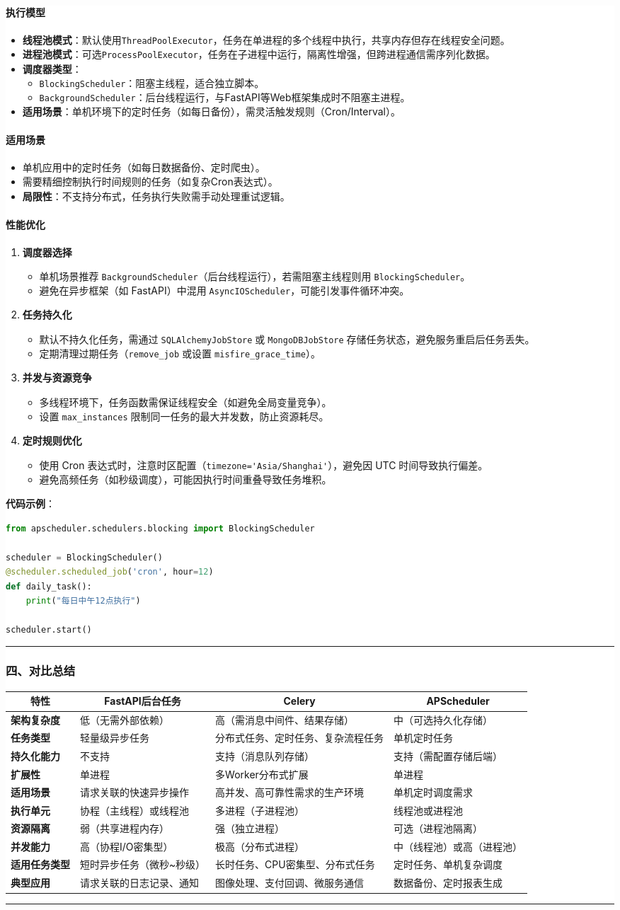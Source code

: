#### **执行模型**  
  - **线程池模式**：默认使用`ThreadPoolExecutor`，任务在单进程的多个线程中执行，共享内存但存在线程安全问题。  
  - **进程池模式**：可选`ProcessPoolExecutor`，任务在子进程中运行，隔离性增强，但跨进程通信需序列化数据。  
  - **调度器类型**：  
    - `BlockingScheduler`：阻塞主线程，适合独立脚本。  
    - `BackgroundScheduler`：后台线程运行，与FastAPI等Web框架集成时不阻塞主进程。  
  - **适用场景**：单机环境下的定时任务（如每日备份），需灵活触发规则（Cron/Interval）。  

#### **适用场景**
- 单机应用中的定时任务（如每日数据备份、定时爬虫）。
- 需要精细控制执行时间规则的任务（如复杂Cron表达式）。
- **局限性**：不支持分布式，任务执行失败需手动处理重试逻辑。

#### **性能优化**  

1. **调度器选择**  
   - 单机场景推荐 `BackgroundScheduler`（后台线程运行），若需阻塞主线程则用 `BlockingScheduler`。  
   - 避免在异步框架（如 FastAPI）中混用 `AsyncIOScheduler`，可能引发事件循环冲突。

2. **任务持久化**  
   - 默认不持久化任务，需通过 `SQLAlchemyJobStore` 或 `MongoDBJobStore` 存储任务状态，避免服务重启后任务丢失。  
   - 定期清理过期任务（`remove_job` 或设置 `misfire_grace_time`）。

3. **并发与资源竞争**  
   - 多线程环境下，任务函数需保证线程安全（如避免全局变量竞争）。  
   - 设置 `max_instances` 限制同一任务的最大并发数，防止资源耗尽。

4. **定时规则优化**  
   - 使用 Cron 表达式时，注意时区配置（`timezone='Asia/Shanghai'`），避免因 UTC 时间导致执行偏差。  
   - 避免高频任务（如秒级调度），可能因执行时间重叠导致任务堆积。

**代码示例**：
```python
from apscheduler.schedulers.blocking import BlockingScheduler

scheduler = BlockingScheduler()
@scheduler.scheduled_job('cron', hour=12)
def daily_task():
    print("每日中午12点执行")

scheduler.start()
```

---

### **四、对比总结**
| 特性                | **FastAPI后台任务**                | **Celery**                          | **APScheduler**                    |
|---------------------|-----------------------------------|-------------------------------------|---------------------------------|
| **架构复杂度**       | 低（无需外部依赖）                 | 高（需消息中间件、结果存储）         | 中（可选持久化存储）            |
| **任务类型**         | 轻量级异步任务                     | 分布式任务、定时任务、复杂流程任务    | 单机定时任务                   |
| **持久化能力**       | 不支持                            | 支持（消息队列存储）                | 支持（需配置存储后端）          |
| **扩展性**           | 单进程                            | 多Worker分布式扩展                  | 单进程                         |
| **适用场景**         | 请求关联的快速异步操作             | 高并发、高可靠性需求的生产环境        | 单机定时调度需求               |
| **执行单元**      | 协程（主线程）或线程池              | 多进程（子进程池）                   | 线程池或进程池                      |
| **资源隔离**      | 弱（共享进程内存）                  | 强（独立进程）                       | 可选（进程池隔离）                  |
| **并发能力**      | 高（协程I/O密集型）                | 极高（分布式进程）                   | 中（线程池）或高（进程池）          |
| **适用任务类型**  | 短时异步任务（微秒~秒级）           | 长时任务、CPU密集型、分布式任务       | 定时任务、单机复杂调度              |
| **典型应用**      | 请求关联的日志记录、通知             | 图像处理、支付回调、微服务通信        | 数据备份、定时报表生成              |

---